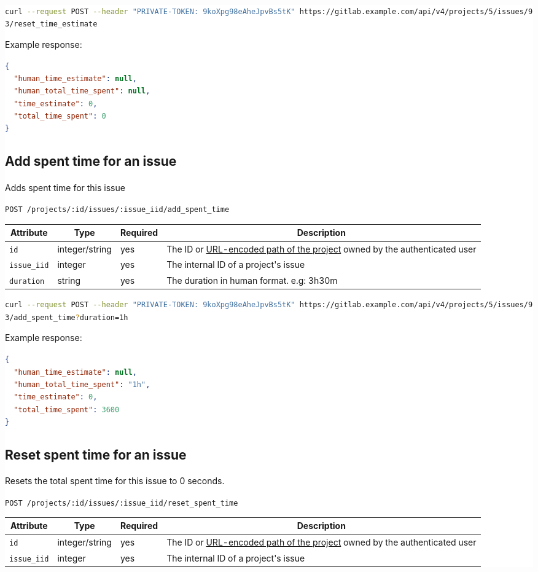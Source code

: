 ```bash
curl --request POST --header "PRIVATE-TOKEN: 9koXpg98eAheJpvBs5tK" https://gitlab.example.com/api/v4/projects/5/issues/93/reset_time_estimate
```

Example response:

```json
{
  "human_time_estimate": null,
  "human_total_time_spent": null,
  "time_estimate": 0,
  "total_time_spent": 0
}
```

## Add spent time for an issue

Adds spent time for this issue

```
POST /projects/:id/issues/:issue_iid/add_spent_time
```

| Attribute   | Type    | Required | Description                              |
|-------------|---------|----------|------------------------------------------|
| `id`        | integer/string | yes      | The ID or [URL-encoded path of the project](README.md#namespaced-path-encoding) owned by the authenticated user      |
| `issue_iid` | integer | yes      | The internal ID of a project's issue     |
| `duration`  | string  | yes      | The duration in human format. e.g: 3h30m |

```bash
curl --request POST --header "PRIVATE-TOKEN: 9koXpg98eAheJpvBs5tK" https://gitlab.example.com/api/v4/projects/5/issues/93/add_spent_time?duration=1h
```

Example response:

```json
{
  "human_time_estimate": null,
  "human_total_time_spent": "1h",
  "time_estimate": 0,
  "total_time_spent": 3600
}
```

## Reset spent time for an issue

Resets the total spent time for this issue to 0 seconds.

```
POST /projects/:id/issues/:issue_iid/reset_spent_time
```

| Attribute   | Type    | Required | Description                          |
|-------------|---------|----------|--------------------------------------|
| `id`        | integer/string | yes      | The ID or [URL-encoded path of the project](README.md#namespaced-path-encoding) owned by the authenticated user |
| `issue_iid` | integer | yes      | The internal ID of a project's issue |
